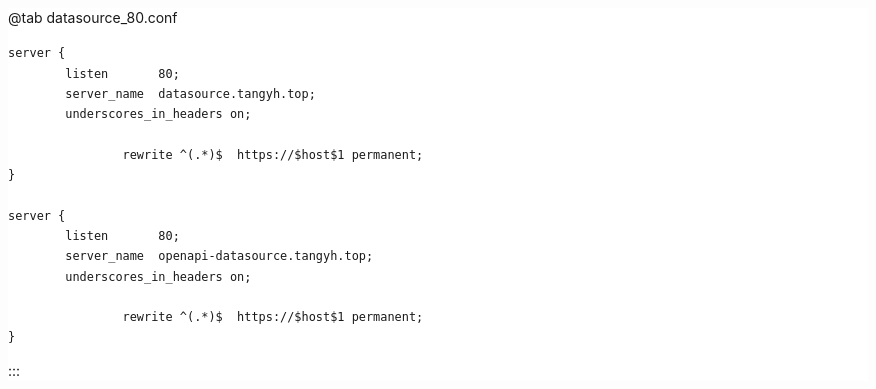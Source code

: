 @tab datasource_80.conf

````nginx
server {
        listen       80;
        server_name  datasource.tangyh.top;
        underscores_in_headers on;

				rewrite ^(.*)$  https://$host$1 permanent;
}

server {
        listen       80;
        server_name  openapi-datasource.tangyh.top;
        underscores_in_headers on;

				rewrite ^(.*)$  https://$host$1 permanent;
}
````

:::



